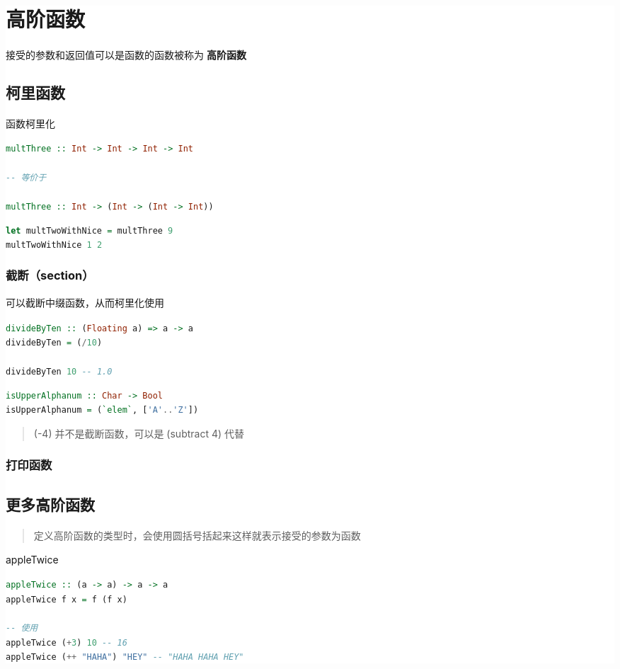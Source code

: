 # 高阶函数

接受的参数和返回值可以是函数的函数被称为 **高阶函数**

## 柯里函数

函数柯里化

```haskell
multThree :: Int -> Int -> Int -> Int

-- 等价于

multThree :: Int -> (Int -> (Int -> Int))
```

```haskell
let multTwoWithNice = multThree 9
multTwoWithNice 1 2
```

### 截断（section）

可以截断中缀函数，从而柯里化使用

```haskell
divideByTen :: (Floating a) => a -> a
divideByTen = (/10)

divideByTen 10 -- 1.0
```

```haskell
isUpperAlphanum :: Char -> Bool
isUpperAlphanum = (`elem`, ['A'..'Z'])
```

> (-4) 并不是截断函数，可以是 (subtract 4) 代替

### 打印函数

## 更多高阶函数

> 定义高阶函数的类型时，会使用圆括号括起来这样就表示接受的参数为函数

appleTwice

```haskell
appleTwice :: (a -> a) -> a -> a
appleTwice f x = f (f x)

-- 使用
appleTwice (+3) 10 -- 16
appleTwice (++ "HAHA") "HEY" -- "HAHA HAHA HEY"
```
